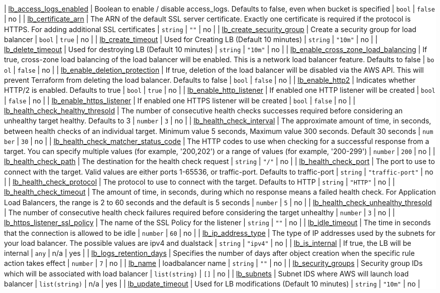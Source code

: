 | <a name="input_lb_access_logs_enabled"></a> [lb\_access\_logs\_enabled](#input\_lb\_access\_logs\_enabled) | Boolean to enable / disable access\_logs. Defaults to false, even when bucket is specified | `bool` | `false` | no |
| <a name="input_lb_certificate_arn"></a> [lb\_certificate\_arn](#input\_lb\_certificate\_arn) | The ARN of the default SSL server certificate. Exactly one certificate is required if the protocol is HTTPS. For adding additional SSL certificates | `string` | `""` | no |
| <a name="input_lb_create_security_group"></a> [lb\_create\_security\_group](#input\_lb\_create\_security\_group) | Create a security group for load balancer | `bool` | `true` | no |
| <a name="input_lb_create_timeout"></a> [lb\_create\_timeout](#input\_lb\_create\_timeout) | Used for Creating LB (Default 10 minutes) | `string` | `"10m"` | no |
| <a name="input_lb_delete_timeout"></a> [lb\_delete\_timeout](#input\_lb\_delete\_timeout) | Used for destroying LB (Default 10 minutes) | `string` | `"10m"` | no |
| <a name="input_lb_enable_cross_zone_load_balancing"></a> [lb\_enable\_cross\_zone\_load\_balancing](#input\_lb\_enable\_cross\_zone\_load\_balancing) | If true, cross-zone load balancing of the load balancer will be enabled. This is a network load balancer feature. Defaults to false | `bool` | `false` | no |
| <a name="input_lb_enable_deletion_protection"></a> [lb\_enable\_deletion\_protection](#input\_lb\_enable\_deletion\_protection) | If true, deletion of the load balancer will be disabled via the AWS API. This will prevent Terraform from deleting the load balancer. Defaults to false | `bool` | `false` | no |
| <a name="input_lb_enable_http2"></a> [lb\_enable\_http2](#input\_lb\_enable\_http2) | Indicates whether HTTP/2 is enabled. Defaults to true | `bool` | `true` | no |
| <a name="input_lb_enable_http_listener"></a> [lb\_enable\_http\_listener](#input\_lb\_enable\_http\_listener) | If enabled one HTTP listener will be created | `bool` | `false` | no |
| <a name="input_lb_enable_https_listener"></a> [lb\_enable\_https\_listener](#input\_lb\_enable\_https\_listener) | If enabled one HTTPS listener will be created | `bool` | `false` | no |
| <a name="input_lb_health_check_healthy_thresold"></a> [lb\_health\_check\_healthy\_thresold](#input\_lb\_health\_check\_healthy\_thresold) | The number of consecutive health checks successes required before considering an unhealthy target healthy. Defaults to 3 | `number` | `3` | no |
| <a name="input_lb_health_check_interval"></a> [lb\_health\_check\_interval](#input\_lb\_health\_check\_interval) | The approximate amount of time, in seconds, between health checks of an individual target. Minimum value 5 seconds, Maximum value 300 seconds. Default 30 seconds | `number` | `30` | no |
| <a name="input_lb_health_check_matcher_status_code"></a> [lb\_health\_check\_matcher\_status\_code](#input\_lb\_health\_check\_matcher\_status\_code) | The HTTP codes to use when checking for a successful response from a target. You can specify multiple values (for example, '200,202') or a range of values (for example, '200-299') | `number` | `200` | no |
| <a name="input_lb_health_check_path"></a> [lb\_health\_check\_path](#input\_lb\_health\_check\_path) | The destination for the health check request | `string` | `"/"` | no |
| <a name="input_lb_health_check_port"></a> [lb\_health\_check\_port](#input\_lb\_health\_check\_port) | The port to use to connect with the target. Valid values are either ports 1-65536, or traffic-port. Defaults to traffic-port | `string` | `"traffic-port"` | no |
| <a name="input_lb_health_check_protocol"></a> [lb\_health\_check\_protocol](#input\_lb\_health\_check\_protocol) | The protocol to use to connect with the target. Defaults to HTTP | `string` | `"HTTP"` | no |
| <a name="input_lb_health_check_timeout"></a> [lb\_health\_check\_timeout](#input\_lb\_health\_check\_timeout) | The amount of time, in seconds, during which no response means a failed health check. For Application Load Balancers, the range is 2 to 60 seconds and the default is 5 seconds | `number` | `5` | no |
| <a name="input_lb_health_check_unhealthy_thresold"></a> [lb\_health\_check\_unhealthy\_thresold](#input\_lb\_health\_check\_unhealthy\_thresold) | The number of consecutive health check failures required before considering the target unhealthy | `number` | `3` | no |
| <a name="input_lb_https_listener_ssl_policy"></a> [lb\_https\_listener\_ssl\_policy](#input\_lb\_https\_listener\_ssl\_policy) | The name of the SSL Policy for the listener | `string` | `""` | no |
| <a name="input_lb_idle_timeout"></a> [lb\_idle\_timeout](#input\_lb\_idle\_timeout) | The time in seconds that the connection is allowed to be idle | `number` | `60` | no |
| <a name="input_lb_ip_address_type"></a> [lb\_ip\_address\_type](#input\_lb\_ip\_address\_type) | The type of IP addresses used by the subnets for your load balancer. The possible values are ipv4 and dualstack | `string` | `"ipv4"` | no |
| <a name="input_lb_is_internal"></a> [lb\_is\_internal](#input\_lb\_is\_internal) | If true, the LB will be internal | `any` | n/a | yes |
| <a name="input_lb_logs_retention_days"></a> [lb\_logs\_retention\_days](#input\_lb\_logs\_retention\_days) | Specifies the number of days after object creation when the specific rule action takes effect | `number` | `7` | no |
| <a name="input_lb_name"></a> [lb\_name](#input\_lb\_name) | loadbalancer name | `string` | `""` | no |
| <a name="input_lb_security_groups"></a> [lb\_security\_groups](#input\_lb\_security\_groups) | Security group IDs which will be associated with load balancer | `list(string)` | `[]` | no |
| <a name="input_lb_subnets"></a> [lb\_subnets](#input\_lb\_subnets) | Subnet IDS where AWS will launch load balancer | `list(string)` | n/a | yes |
| <a name="input_lb_update_timeout"></a> [lb\_update\_timeout](#input\_lb\_update\_timeout) | Used for LB modifications (Default 10 minutes) | `string` | `"10m"` | no |